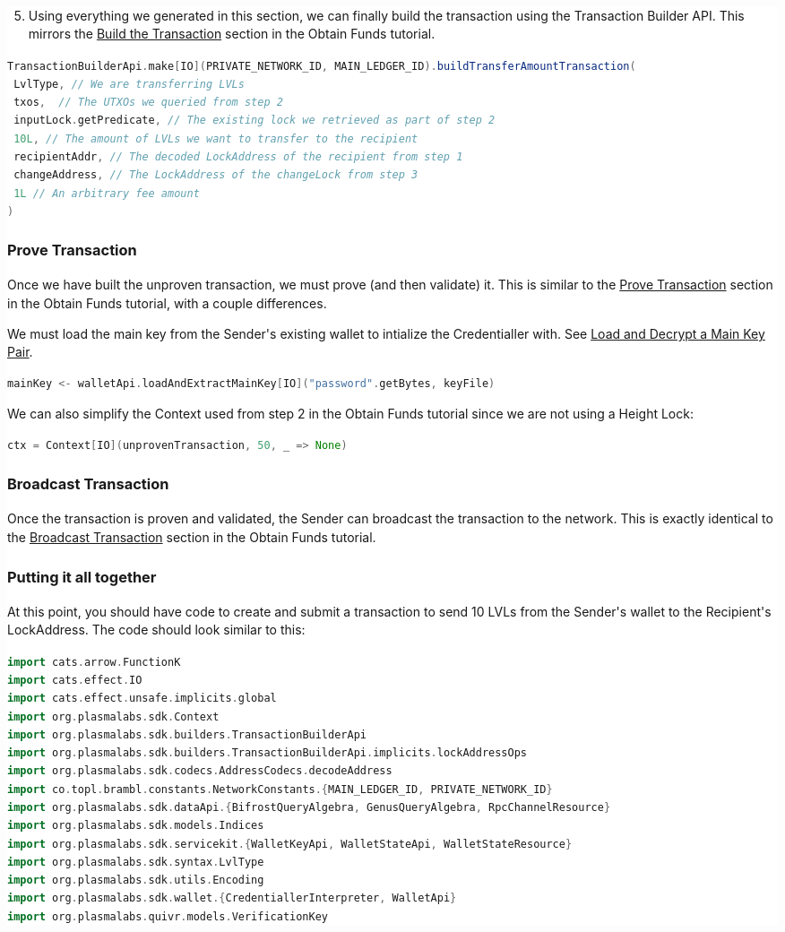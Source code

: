 5. Using everything we generated in this section, we can finally build the transaction using the Transaction Builder API. This mirrors
the [Build the Transaction](./obtain-funds#build-the-transaction) section in the Obtain Funds tutorial.
  ```scala
TransactionBuilderApi.make[IO](PRIVATE_NETWORK_ID, MAIN_LEDGER_ID).buildTransferAmountTransaction(
   LvlType, // We are transferring LVLs
   txos,  // The UTXOs we queried from step 2
   inputLock.getPredicate, // The existing lock we retrieved as part of step 2 
   10L, // The amount of LVLs we want to transfer to the recipient
   recipientAddr, // The decoded LockAddress of the recipient from step 1
   changeAddress, // The LockAddress of the changeLock from step 3
   1L // An arbitrary fee amount
)
  ```

### Prove Transaction

Once we have built the unproven transaction, we must prove (and then validate) it. This is similar to the 
[Prove Transaction](./obtain-funds#step-3-prove-transaction) section in the Obtain Funds tutorial, with a couple differences.

We must load the main key from the Sender's existing wallet to intialize the Credentialler with. 
See [Load and Decrypt a Main Key Pair](../../reference/wallets/usage#load-and-decrypt-a-main-key-pair).

```scala
mainKey <- walletApi.loadAndExtractMainKey[IO]("password".getBytes, keyFile)
```

We can also simplify the Context used from step 2 in the Obtain Funds tutorial since we are not using a Height Lock:

```scala
ctx = Context[IO](unprovenTransaction, 50, _ => None)
```

### Broadcast Transaction

Once the transaction is proven and validated, the Sender can broadcast the transaction to the network. This is exactly 
identical to the [Broadcast Transaction](./obtain-funds#step-4-broadcast-transaction) section in the Obtain Funds tutorial.

### Putting it all together

At this point, you should have code to create and submit a transaction to send 10 LVLs from the Sender's wallet to the 
Recipient's LockAddress. The code should look similar to this:

```scala title="Sender submits TX to send 10 LVLs to Recipient"
import cats.arrow.FunctionK
import cats.effect.IO
import cats.effect.unsafe.implicits.global
import org.plasmalabs.sdk.Context
import org.plasmalabs.sdk.builders.TransactionBuilderApi
import org.plasmalabs.sdk.builders.TransactionBuilderApi.implicits.lockAddressOps
import org.plasmalabs.sdk.codecs.AddressCodecs.decodeAddress
import co.topl.brambl.constants.NetworkConstants.{MAIN_LEDGER_ID, PRIVATE_NETWORK_ID}
import org.plasmalabs.sdk.dataApi.{BifrostQueryAlgebra, GenusQueryAlgebra, RpcChannelResource}
import org.plasmalabs.sdk.models.Indices
import org.plasmalabs.sdk.servicekit.{WalletKeyApi, WalletStateApi, WalletStateResource}
import org.plasmalabs.sdk.syntax.LvlType
import org.plasmalabs.sdk.utils.Encoding
import org.plasmalabs.sdk.wallet.{CredentiallerInterpreter, WalletApi}
import org.plasmalabs.quivr.models.VerificationKey

```